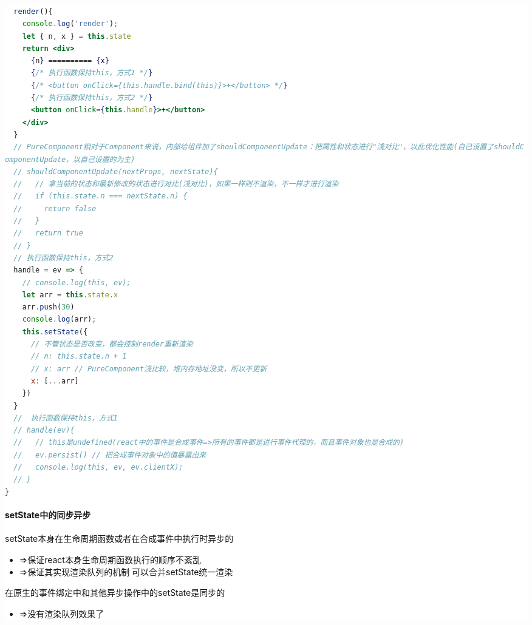 ```jsx
  render(){
    console.log('render');
    let { n, x } = this.state
    return <div>
      {n} ========== {x}
      {/* 执行函数保持this，方式1 */}
      {/* <button onClick={this.handle.bind(this)}>+</button> */}
      {/* 执行函数保持this，方式2 */}
      <button onClick={this.handle}>+</button>
    </div>
  }
  // PureComponent相对于Component来说，内部给组件加了shouldComponentUpdate：把属性和状态进行"浅对比"，以此优化性能(自己设置了shouldComponentUpdate，以自己设置的为主)
  // shouldComponentUpdate(nextProps, nextState){
  //   // 拿当前的状态和最新修改的状态进行对比(浅对比)，如果一样则不渲染，不一样才进行渲染
  //   if (this.state.n === nextState.n) {
  //     return false
  //   }
  //   return true
  // }
  // 执行函数保持this，方式2
  handle = ev => {
    // console.log(this, ev);
    let arr = this.state.x
    arr.push(30)
    console.log(arr);
    this.setState({
      // 不管状态是否改变，都会控制render重新渲染
      // n: this.state.n + 1
      // x: arr // PureComponent浅比较，堆内存地址没变，所以不更新
      x: [...arr]
    })
  }
  //  执行函数保持this，方式1
  // handle(ev){
  //   // this是undefined(react中的事件是合成事件=>所有的事件都是进行事件代理的，而且事件对象也是合成的)
  //   ev.persist() // 把合成事件对象中的值暴露出来
  //   console.log(this, ev, ev.clientX);
  // }
}

```
#### setState中的同步异步

 setState本身在生命周期函数或者在合成事件中执行时异步的
 - =>保证react本身生命周期函数执行的顺序不紊乱
 - =>保证其实现渲染队列的机制 可以合并setState统一渲染

 在原生的事件绑定中和其他异步操作中的setState是同步的
 - =>没有渲染队列效果了
